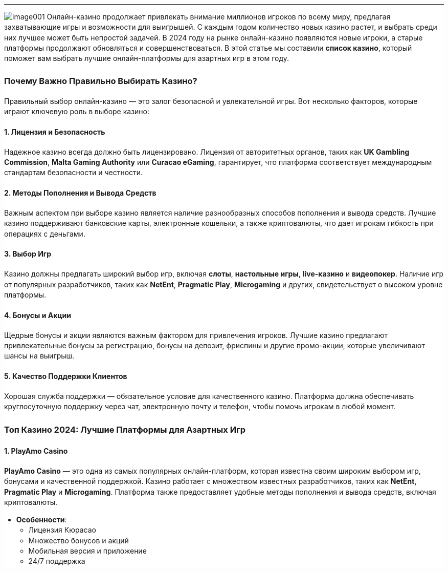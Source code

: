 ***

![image001](https://github.com/user-attachments/assets/e97cacd0-dc02-40db-8b9b-1dd8dce8c385)
Онлайн-казино продолжает привлекать внимание миллионов игроков по всему миру, предлагая захватывающие игры и возможности для выигрышей. С каждым годом количество новых казино растет, и выбрать среди них лучшее может быть непростой задачей. В 2024 году на рынке онлайн-казино появляются новые игроки, а старые платформы продолжают обновляться и совершенствоваться. В этой статье мы составили **список казино**, который поможет вам выбрать лучшие онлайн-платформы для азартных игр в этом году.

### Почему Важно Правильно Выбирать Казино?

Правильный выбор онлайн-казино — это залог безопасной и увлекательной игры. Вот несколько факторов, которые играют ключевую роль в выборе казино:

#### 1. **Лицензия и Безопасность**

Надежное казино всегда должно быть лицензировано. Лицензия от авторитетных органов, таких как **UK Gambling Commission**, **Malta Gaming Authority** или **Curacao eGaming**, гарантирует, что платформа соответствует международным стандартам безопасности и честности.

#### 2. **Методы Пополнения и Вывода Средств**

Важным аспектом при выборе казино является наличие разнообразных способов пополнения и вывода средств. Лучшие казино поддерживают банковские карты, электронные кошельки, а также криптовалюты, что дает игрокам гибкость при операциях с деньгами.

#### 3. **Выбор Игр**

Казино должны предлагать широкий выбор игр, включая **слоты**, **настольные игры**, **live-казино** и **видеопокер**. Наличие игр от популярных разработчиков, таких как **NetEnt**, **Pragmatic Play**, **Microgaming** и других, свидетельствует о высоком уровне платформы.

#### 4. **Бонусы и Акции**

Щедрые бонусы и акции являются важным фактором для привлечения игроков. Лучшие казино предлагают привлекательные бонусы за регистрацию, бонусы на депозит, фриспины и другие промо-акции, которые увеличивают шансы на выигрыш.

#### 5. **Качество Поддержки Клиентов**

Хорошая служба поддержки — обязательное условие для качественного казино. Платформа должна обеспечивать круглосуточную поддержку через чат, электронную почту и телефон, чтобы помочь игрокам в любой момент.

### Топ Казино 2024: Лучшие Платформы для Азартных Игр

#### 1. **PlayAmo Casino**

**PlayAmo Casino** — это одна из самых популярных онлайн-платформ, которая известна своим широким выбором игр, бонусами и качественной поддержкой. Казино работает с множеством известных разработчиков, таких как **NetEnt**, **Pragmatic Play** и **Microgaming**. Платформа также предоставляет удобные методы пополнения и вывода средств, включая криптовалюты.

* **Особенности**:
  * Лицензия Кюрасао
  * Множество бонусов и акций
  * Мобильная версия и приложение
  * 24/7 поддержка
